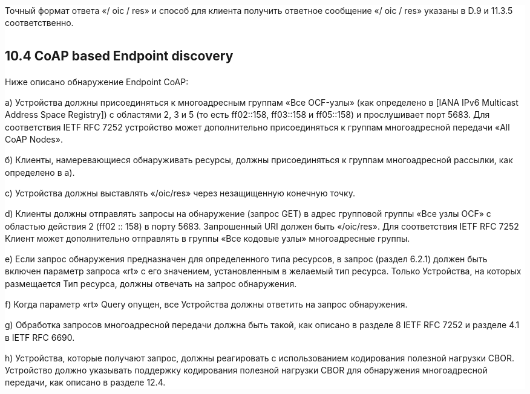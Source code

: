 Точный формат ответа «/ oic / res» и способ для клиента получить ответное сообщение «/ oic / res» указаны в D.9 и 11.3.5 соответственно.

## 10.4   CoAP based Endpoint discovery

Ниже описано обнаружение Endpoint CoAP:

a) Устройства должны присоединяться к многоадресным группам «Все OCF-узлы» (как определено в [IANA IPv6 Multicast Address Space Registry]) с областями 2, 3 и 5 (то есть ff02::158, ff03::158 и ff05::158) и прослушивает порт 5683. Для соответствия IETF RFC 7252 устройство может дополнительно присоединяться к группам многоадресной передачи «All CoAP Nodes».

б) Клиенты, намеревающиеся обнаруживать ресурсы, должны присоединяться к группам многоадресной рассылки, как определено в а).

c) Устройства должны выставлять «/oic/res» через незащищенную конечную точку.

d) Клиенты должны отправлять запросы на обнаружение (запрос GET) в адрес групповой группы «Все узлы OCF» с областью действия 2 (ff02 :: 158) в порту 5683. Запрошенный URI должен быть «/oic/res». Для соответствия IETF RFC 7252 Клиент может дополнительно отправлять в группы «Все кодовые узлы» многоадресные группы.

e) Если запрос обнаружения предназначен для определенного типа ресурсов, в запрос (раздел 6.2.1) должен быть включен параметр запроса «rt» с его значением, установленным в желаемый тип ресурса. Только Устройства, на которых размещается Тип ресурса, должны отвечать на запрос обнаружения.

f) Когда параметр «rt» Query опущен, все Устройства должны ответить на запрос обнаружения.

g) Обработка запросов многоадресной передачи должна быть такой, как описано в разделе 8 IETF RFC 7252 и разделе 4.1 в IETF RFC 6690.

h) Устройства, которые получают запрос, должны реагировать с использованием кодирования полезной нагрузки CBOR. Устройство должно указывать поддержку кодирования полезной нагрузки CBOR для обнаружения многоадресной передачи, как описано в разделе 12.4.

